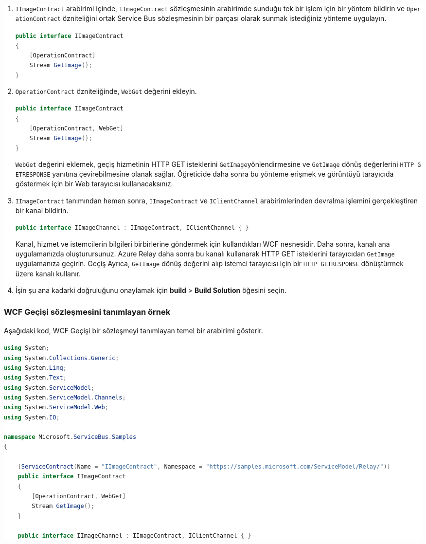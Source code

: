 1. `IImageContract` arabirimi içinde, `IImageContract` sözleşmesinin arabirimde sunduğu tek bir işlem için bir yöntem bildirin ve `OperationContract` özniteliğini ortak Service Bus sözleşmesinin bir parçası olarak sunmak istediğiniz yönteme uygulayın.

    ```csharp
    public interface IImageContract
    {
        [OperationContract]
        Stream GetImage();
    }
    ```

1. `OperationContract` özniteliğinde, `WebGet` değerini ekleyin.

    ```csharp
    public interface IImageContract
    {
        [OperationContract, WebGet]
        Stream GetImage();
    }
    ```

   `WebGet` değerini eklemek, geçiş hizmetinin HTTP GET isteklerini `GetImage`yönlendirmesine ve `GetImage` dönüş değerlerini `HTTP GETRESPONSE` yanıtına çevirebilmesine olanak sağlar. Öğreticide daha sonra bu yönteme erişmek ve görüntüyü tarayıcıda göstermek için bir Web tarayıcısı kullanacaksınız.

1. `IImageContract` tanımından hemen sonra, `IImageContract` ve `IClientChannel` arabirimlerinden devralma işlemini gerçekleştiren bir kanal bildirin.

    ```csharp
    public interface IImageChannel : IImageContract, IClientChannel { }
    ```

   Kanal, hizmet ve istemcilerin bilgileri birbirlerine göndermek için kullandıkları WCF nesnesidir. Daha sonra, kanalı ana uygulamanızda oluşturursunuz. Azure Relay daha sonra bu kanalı kullanarak HTTP GET isteklerini tarayıcıdan `GetImage` uygulamanıza geçirin. Geçiş Ayrıca, `GetImage` dönüş değerini alıp istemci tarayıcısı için bir `HTTP GETRESPONSE` dönüştürmek üzere kanalı kullanır.

1. İşin şu ana kadarki doğruluğunu onaylamak için **build** > **Build Solution** öğesini seçin.

### <a name="example-that-defines-a-wcf-relay-contract"></a>WCF Geçişi sözleşmesini tanımlayan örnek

Aşağıdaki kod, WCF Geçişi bir sözleşmeyi tanımlayan temel bir arabirimi gösterir.

```csharp
using System;
using System.Collections.Generic;
using System.Linq;
using System.Text;
using System.ServiceModel;
using System.ServiceModel.Channels;
using System.ServiceModel.Web;
using System.IO;

namespace Microsoft.ServiceBus.Samples
{

    [ServiceContract(Name = "IImageContract", Namespace = "https://samples.microsoft.com/ServiceModel/Relay/")]
    public interface IImageContract
    {
        [OperationContract, WebGet]
        Stream GetImage();
    }

    public interface IImageChannel : IImageContract, IClientChannel { }

```

[Azure portal]: https://portal.azure.com